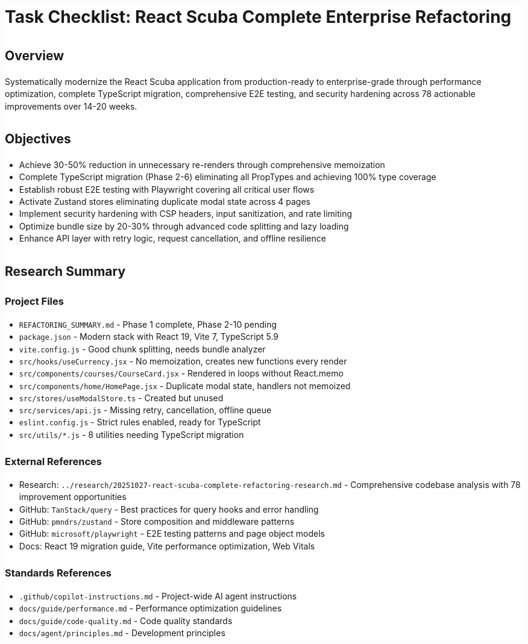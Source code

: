 # Task Checklist: React Scuba Complete Enterprise Refactoring

## Overview

Systematically modernize the React Scuba application from production-ready to enterprise-grade through performance optimization, complete TypeScript migration, comprehensive E2E testing, and security hardening across 78 actionable improvements over 14-20 weeks.

## Objectives

- Achieve 30-50% reduction in unnecessary re-renders through comprehensive memoization
- Complete TypeScript migration (Phase 2-6) eliminating all PropTypes and achieving 100% type coverage
- Establish robust E2E testing with Playwright covering all critical user flows
- Activate Zustand stores eliminating duplicate modal state across 4 pages
- Implement security hardening with CSP headers, input sanitization, and rate limiting
- Optimize bundle size by 20-30% through advanced code splitting and lazy loading
- Enhance API layer with retry logic, request cancellation, and offline resilience

## Research Summary

### Project Files

- `REFACTORING_SUMMARY.md` - Phase 1 complete, Phase 2-10 pending
- `package.json` - Modern stack with React 19, Vite 7, TypeScript 5.9
- `vite.config.js` - Good chunk splitting, needs bundle analyzer
- `src/hooks/useCurrency.jsx` - No memoization, creates new functions every render
- `src/components/courses/CourseCard.jsx` - Rendered in loops without React.memo
- `src/components/home/HomePage.jsx` - Duplicate modal state, handlers not memoized
- `src/stores/useModalStore.ts` - Created but unused
- `src/services/api.js` - Missing retry, cancellation, offline queue
- `eslint.config.js` - Strict rules enabled, ready for TypeScript
- `src/utils/*.js` - 8 utilities needing TypeScript migration

### External References

- Research: `../research/20251027-react-scuba-complete-refactoring-research.md` - Comprehensive codebase analysis with 78 improvement opportunities
- GitHub: `TanStack/query` - Best practices for query hooks and error handling
- GitHub: `pmndrs/zustand` - Store composition and middleware patterns
- GitHub: `microsoft/playwright` - E2E testing patterns and page object models
- Docs: React 19 migration guide, Vite performance optimization, Web Vitals

### Standards References

- `.github/copilot-instructions.md` - Project-wide AI agent instructions
- `docs/guide/performance.md` - Performance optimization guidelines
- `docs/guide/code-quality.md` - Code quality standards
- `docs/agent/principles.md` - Development principles
